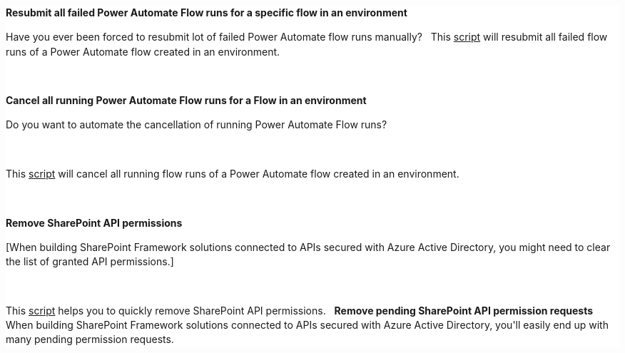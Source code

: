 


**Resubmit all failed Power Automate Flow runs for a specific flow in an
environment**



Have you ever been forced to resubmit lot of failed Power Automate flow
runs manually?
 
This
[script](https://pnp.github.io/cli-microsoft365/sample-scripts/flow/resubmit-all-failed-flow-runs/)
will resubmit all failed flow runs of a Power Automate flow created in
an environment. 



 



**Cancel all running Power Automate Flow runs for a Flow in an
environment**



Do you want to automate the cancellation of running Power Automate Flow
runs?



 



This
[script](https://pnp.github.io/cli-microsoft365/sample-scripts/flow/cancel-all-running-flow-runs/)
will cancel all running flow runs of a Power Automate flow created in an
environment.



 



**Remove SharePoint API permissions**



[When building SharePoint Framework solutions connected to APIs secured
with Azure Active Directory, you might need to clear the list of granted
API permissions.]



 



This
[script](https://pnp.github.io/cli-microsoft365/sample-scripts/spo/remove-api-permissions/)
helps you to quickly remove SharePoint API permissions.
 
**Remove pending SharePoint API permission requests**
When building SharePoint Framework solutions connected to APIs secured
with Azure Active Directory, you\'ll easily end up with many pending
permission requests.
 